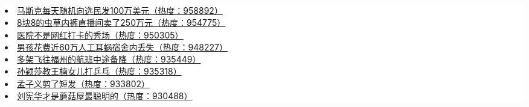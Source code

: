 <li>
<a href="https://s.weibo.com/weibo?q=%23%E9%A9%AC%E6%96%AF%E5%85%8B%E6%AF%8F%E5%A4%A9%E9%9A%8F%E6%9C%BA%E5%90%91%E9%80%89%E6%B0%91%E5%8F%91100%E4%B8%87%E7%BE%8E%E5%85%83%23" target="weibo">
马斯克每天随机向选民发100万美元（热度：958892）
</a>
</li>

<li>
<a href="https://s.weibo.com/weibo?q=%238%E5%9D%978%E7%9A%84%E8%99%AB%E8%8D%89%E5%86%85%E8%A3%A4%E7%9B%B4%E6%92%AD%E9%97%B4%E5%8D%96%E4%BA%86250%E4%B8%87%E5%85%83%23" target="weibo">
8块8的虫草内裤直播间卖了250万元（热度：954775）
</a>
</li>

<li>
<a href="https://s.weibo.com/weibo?q=%23%E5%8C%BB%E9%99%A2%E4%B8%8D%E6%98%AF%E7%BD%91%E7%BA%A2%E6%89%93%E5%8D%A1%E7%9A%84%E7%A7%80%E5%9C%BA%23" target="weibo">
医院不是网红打卡的秀场（热度：950305）
</a>
</li>

<li>
<a href="https://s.weibo.com/weibo?q=%23%E7%94%B7%E5%AD%A9%E8%8A%B1%E8%B4%B9%E8%BF%9160%E4%B8%87%E4%BA%BA%E5%B7%A5%E8%80%B3%E8%9C%97%E5%AE%BF%E8%88%8D%E5%86%85%E4%B8%A2%E5%A4%B1%23" target="weibo">
男孩花费近60万人工耳蜗宿舍内丢失（热度：948227）
</a>
</li>

<li>
<a href="https://s.weibo.com/weibo?q=%23%E5%A4%9A%E6%9E%B6%E9%A3%9E%E5%BE%80%E7%A6%8F%E5%B7%9E%E7%9A%84%E8%88%AA%E7%8F%AD%E4%B8%AD%E9%80%94%E5%A4%87%E9%99%8D%23" target="weibo">
多架飞往福州的航班中途备降（热度：935449）
</a>
</li>

<li>
<a href="https://s.weibo.com/weibo?q=%23%E5%AD%99%E9%A2%96%E8%8E%8E%E6%95%99%E7%8E%8B%E6%A5%A0%E5%A5%B3%E5%84%BF%E6%89%93%E4%B9%92%E4%B9%93%23" target="weibo">
孙颖莎教王楠女儿打乒乓（热度：935318）
</a>
</li>

<li>
<a href="https://s.weibo.com/weibo?q=%23%E5%AD%9F%E5%AD%90%E4%B9%89%E5%89%AA%E4%BA%86%E7%9F%AD%E5%8F%91%23" target="weibo">
孟子义剪了短发（热度：933802）
</a>
</li>

<li>
<a href="https://s.weibo.com/weibo?q=%23%E5%88%98%E5%AE%AA%E5%8D%8E%E6%89%8D%E6%98%AF%E8%98%91%E8%8F%87%E5%B1%8B%E6%9C%80%E8%81%AA%E6%98%8E%E7%9A%84%23" target="weibo">
刘宪华才是蘑菇屋最聪明的（热度：930488）
</a>
</li>
